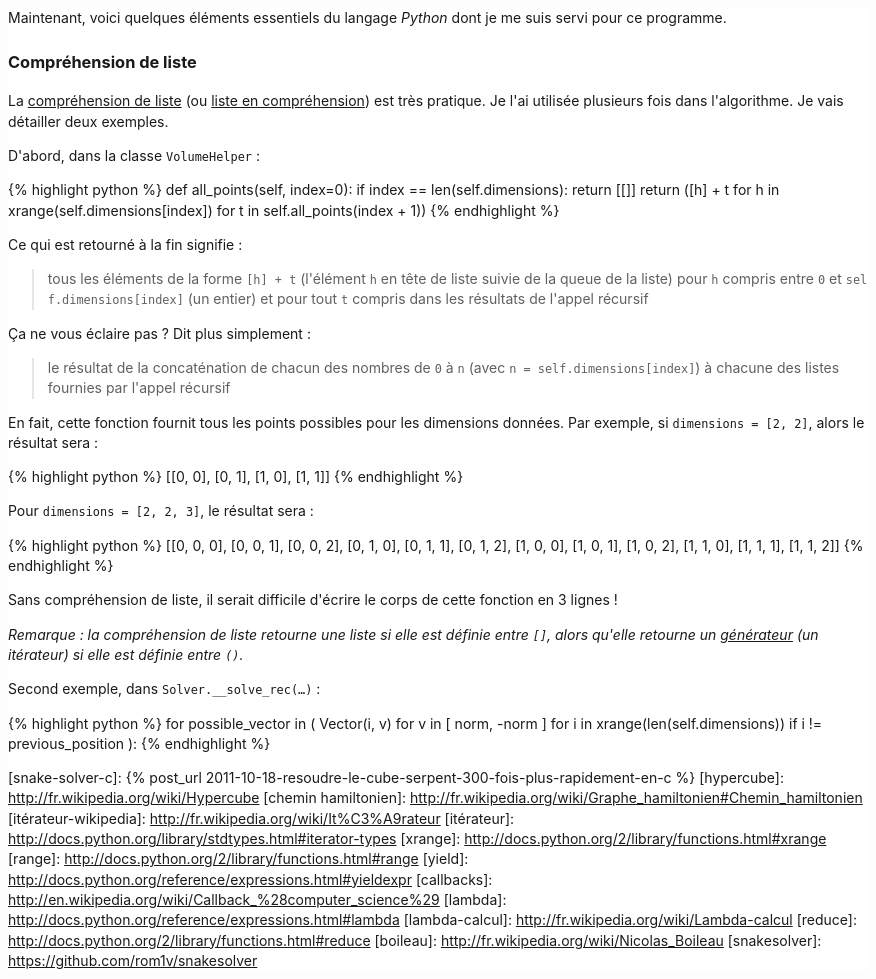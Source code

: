 Maintenant, voici quelques éléments essentiels du langage _Python_ dont je me
suis servi pour ce programme.


### Compréhension de liste

La [compréhension de liste][] (ou [liste en compréhension][]) est très pratique.
Je l'ai utilisée plusieurs fois dans l'algorithme. Je vais détailler deux
exemples.

[compréhension de liste]: http://docs.python.org/tutorial/datastructures.html#list-comprehensions
[liste en compréhension]: https://fr.wikipedia.org/wiki/Liste_en_compr%C3%A9hension

D'abord, dans la classe `VolumeHelper` :

{% highlight python %}
def all_points(self, index=0):
    if index == len(self.dimensions):
        return [[]]
    return ([h] + t for h in xrange(self.dimensions[index])
            for t in self.all_points(index + 1))
{% endhighlight %}

Ce qui est retourné à la fin signifie :

> tous les éléments de la forme `[h] + t` (l'élément `h` en tête de liste suivie
> de la queue de la liste) pour `h` compris entre `0` et
> `self.dimensions[index]` (un entier) et pour tout `t` compris dans les
> résultats de l'appel récursif

Ça ne vous éclaire pas ? Dit plus simplement :

> le résultat de la concaténation de chacun des nombres de `0` à `n` (avec `n =
> self.dimensions[index]`) à chacune des listes fournies par l'appel récursif

En fait, cette fonction fournit tous les points possibles pour les dimensions
données. Par exemple, si `dimensions = [2, 2]`, alors le résultat sera :

{% highlight python %}
[[0, 0], [0, 1], [1, 0], [1, 1]]
{% endhighlight %}

Pour `dimensions = [2, 2, 3]`, le résultat sera :

{% highlight python %}
[[0, 0, 0], [0, 0, 1], [0, 0, 2], [0, 1, 0], [0, 1, 1], [0, 1, 2], [1, 0, 0],
[1, 0, 1], [1, 0, 2], [1, 1, 0], [1, 1, 1], [1, 1, 2]]
{% endhighlight %}

Sans compréhension de liste, il serait difficile d'écrire le corps de cette
fonction en 3 lignes !

_Remarque : la compréhension de liste retourne une liste si elle est définie
entre `[]`, alors qu'elle retourne un [générateur][] (un _itérateur_) si elle
est définie entre `()`._

[générateur]: http://fr.wikipedia.org/wiki/G%C3%A9n%C3%A9rateur_%28informatique%29

Second exemple, dans `Solver.__solve_rec(…)` :

{% highlight python %}
for possible_vector in ( Vector(i, v)
                         for v in [ norm, -norm ]
                         for i in xrange(len(self.dimensions))
                         if i != previous_position ):
{% endhighlight %}


[python]: http://fr.wikipedia.org/wiki/Python_%28langage%29
[cube-serpent]: http://fr.wikipedia.org/wiki/Cube_serpent
[force brute]: http://fr.wikipedia.org/wiki/Recherche_par_force_brute
[snake-solver-c]: {% post_url 2011-10-18-resoudre-le-cube-serpent-300-fois-plus-rapidement-en-c %}
[hypercube]: http://fr.wikipedia.org/wiki/Hypercube
[chemin hamiltonien]: http://fr.wikipedia.org/wiki/Graphe_hamiltonien#Chemin_hamiltonien
[itérateur-wikipedia]: http://fr.wikipedia.org/wiki/It%C3%A9rateur
[itérateur]: http://docs.python.org/library/stdtypes.html#iterator-types
[xrange]: http://docs.python.org/2/library/functions.html#xrange
[range]: http://docs.python.org/2/library/functions.html#range
[yield]: http://docs.python.org/reference/expressions.html#yieldexpr
[callbacks]: http://en.wikipedia.org/wiki/Callback_%28computer_science%29
[lambda]: http://docs.python.org/reference/expressions.html#lambda
[lambda-calcul]: http://fr.wikipedia.org/wiki/Lambda-calcul
[reduce]: http://docs.python.org/2/library/functions.html#reduce
[boileau]: http://fr.wikipedia.org/wiki/Nicolas_Boileau
[snakesolver]: https://github.com/rom1v/snakesolver